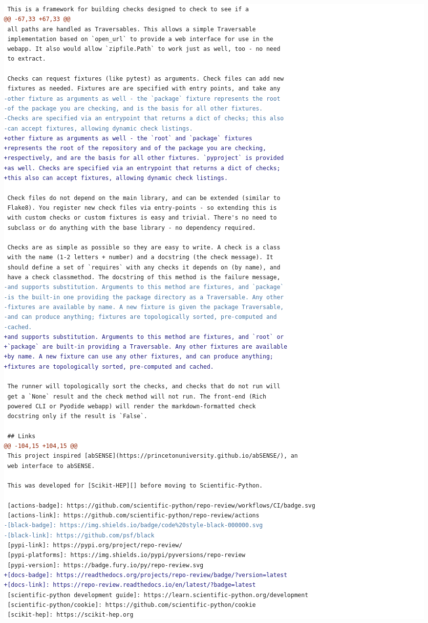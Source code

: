 ```diff
 This is a framework for building checks designed to check to see if a
@@ -67,33 +67,33 @@
 all paths are handled as Traversables. This allows a simple Traversable
 implementation based on `open_url` to provide a web interface for use in the
 webapp. It also would allow `zipfile.Path` to work just as well, too - no need
 to extract.
 
 Checks can request fixtures (like pytest) as arguments. Check files can add new
 fixtures as needed. Fixtures are are specified with entry points, and take any
-other fixture as arguments as well - the `package` fixture represents the root
-of the package you are checking, and is the basis for all other fixtures.
-Checks are specified via an entrypoint that returns a dict of checks; this also
-can accept fixtures, allowing dynamic check listings.
+other fixture as arguments as well - the `root` and `package` fixtures
+represents the root of the repository and of the package you are checking,
+respectively, and are the basis for all other fixtures. `pyproject` is provided
+as well. Checks are specified via an entrypoint that returns a dict of checks;
+this also can accept fixtures, allowing dynamic check listings.
 
 Check files do not depend on the main library, and can be extended (similar to
 Flake8). You register new check files via entry-points - so extending this is
 with custom checks or custom fixtures is easy and trivial. There's no need to
 subclass or do anything with the base library - no dependency required.
 
 Checks are as simple as possible so they are easy to write. A check is a class
 with the name (1-2 letters + number) and a docstring (the check message). It
 should define a set of `requires` with any checks it depends on (by name), and
 have a check classmethod. The docstring of this method is the failure message,
-and supports substitution. Arguments to this method are fixtures, and `package`
-is the built-in one providing the package directory as a Traversable. Any other
-fixtures are available by name. A new fixture is given the package Traversable,
-and can produce anything; fixtures are topologically sorted, pre-computed and
-cached.
+and supports substitution. Arguments to this method are fixtures, and `root` or
+`package` are built-in providing a Traversable. Any other fixtures are available
+by name. A new fixture can use any other fixtures, and can produce anything;
+fixtures are topologically sorted, pre-computed and cached.
 
 The runner will topologically sort the checks, and checks that do not run will
 get a `None` result and the check method will not run. The front-end (Rich
 powered CLI or Pyodide webapp) will render the markdown-formatted check
 docstring only if the result is `False`.
 
 ## Links
@@ -104,15 +104,15 @@
 This project inspired [abSENSE](https://princetonuniversity.github.io/abSENSE/), an
 web interface to abSENSE.
 
 This was developed for [Scikit-HEP][] before moving to Scientific-Python.
 
 [actions-badge]: https://github.com/scientific-python/repo-review/workflows/CI/badge.svg
 [actions-link]: https://github.com/scientific-python/repo-review/actions
-[black-badge]: https://img.shields.io/badge/code%20style-black-000000.svg
-[black-link]: https://github.com/psf/black
 [pypi-link]: https://pypi.org/project/repo-review/
 [pypi-platforms]: https://img.shields.io/pypi/pyversions/repo-review
 [pypi-version]: https://badge.fury.io/py/repo-review.svg
+[docs-badge]: https://readthedocs.org/projects/repo-review/badge/?version=latest
+[docs-link]: https://repo-review.readthedocs.io/en/latest/?badge=latest
 [scientific-python development guide]: https://learn.scientific-python.org/development
 [scientific-python/cookie]: https://github.com/scientific-python/cookie
 [scikit-hep]: https://scikit-hep.org
```
